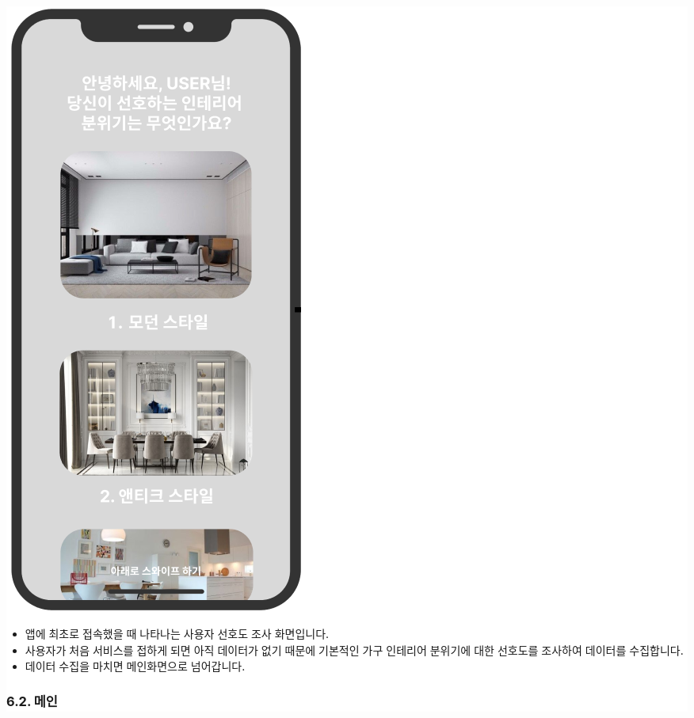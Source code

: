 <img src="./Image_file/GUI01.png">

- 앱에 최초로 접속했을 때 나타나는 사용자 선호도 조사 화면입니다.
- 사용자가 처음 서비스를 접하게 되면 아직 데이터가 없기 때문에 기본적인 가구 인테리어 분위기에 대한 선호도를 조사하여 데이터를 수집합니다.
- 데이터 수집을 마치면 메인화면으로 넘어갑니다.


### 6.2. 메인

